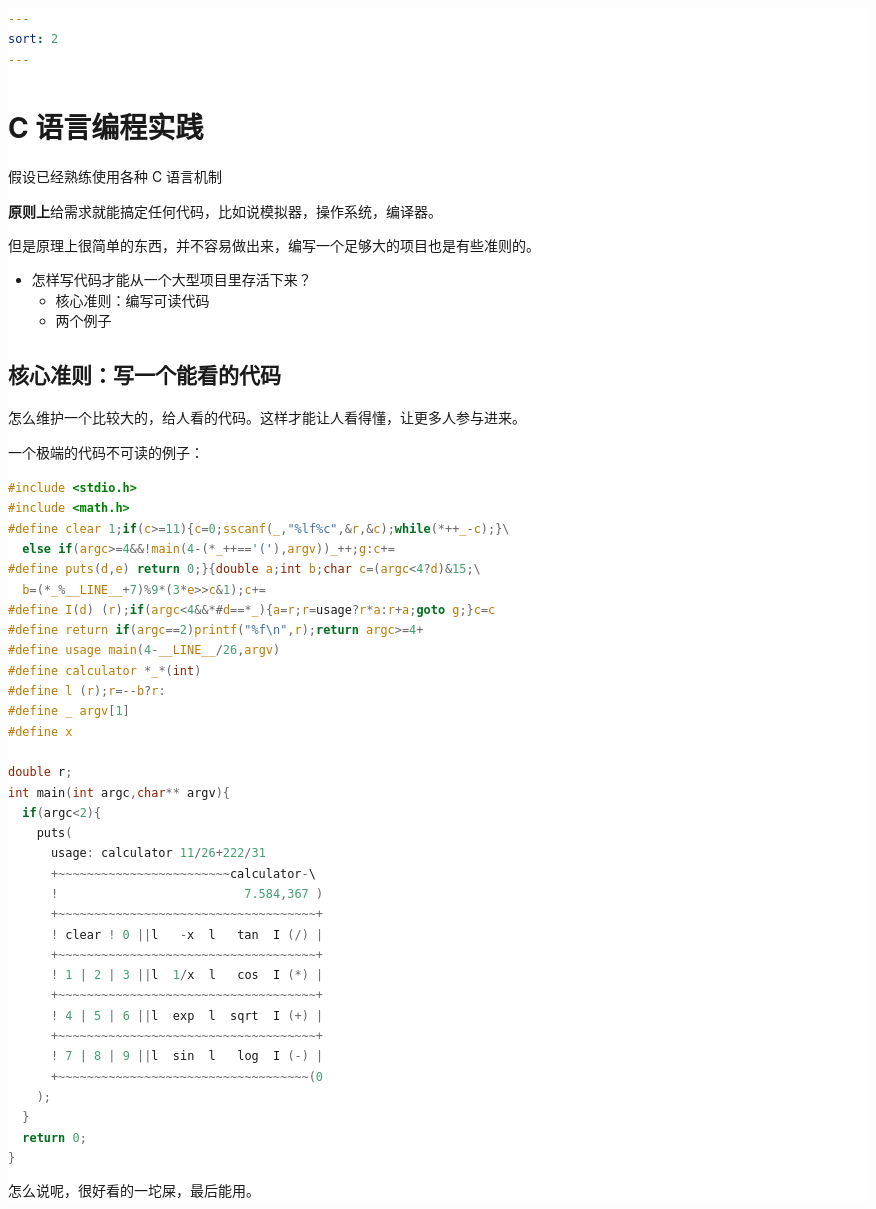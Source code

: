 ```yaml
---
sort: 2
---
```

# C 语言编程实践

假设已经熟练使用各种 C 语言机制

**原则上**给需求就能搞定任何代码，比如说模拟器，操作系统，编译器。

但是原理上很简单的东西，并不容易做出来，编写一个足够大的项目也是有些准则的。

- 怎样写代码才能从一个大型项目里存活下来？
  - 核心准则：编写可读代码
  - 两个例子


## 核心准则：写一个能看的代码

怎么维护一个比较大的，给人看的代码。这样才能让人看得懂，让更多人参与进来。

一个极端的代码不可读的例子：

```c
#include <stdio.h>
#include <math.h>
#define clear 1;if(c>=11){c=0;sscanf(_,"%lf%c",&r,&c);while(*++_-c);}\
  else if(argc>=4&&!main(4-(*_++=='('),argv))_++;g:c+=
#define puts(d,e) return 0;}{double a;int b;char c=(argc<4?d)&15;\
  b=(*_%__LINE__+7)%9*(3*e>>c&1);c+=
#define I(d) (r);if(argc<4&&*#d==*_){a=r;r=usage?r*a:r+a;goto g;}c=c
#define return if(argc==2)printf("%f\n",r);return argc>=4+
#define usage main(4-__LINE__/26,argv)
#define calculator *_*(int)
#define l (r);r=--b?r:
#define _ argv[1]
#define x

double r;
int main(int argc,char** argv){
  if(argc<2){
    puts(
      usage: calculator 11/26+222/31
      +~~~~~~~~~~~~~~~~~~~~~~~~calculator-\
      !                          7.584,367 )
      +~~~~~~~~~~~~~~~~~~~~~~~~~~~~~~~~~~~~+
      ! clear ! 0 ||l   -x  l   tan  I (/) |
      +~~~~~~~~~~~~~~~~~~~~~~~~~~~~~~~~~~~~+
      ! 1 | 2 | 3 ||l  1/x  l   cos  I (*) |
      +~~~~~~~~~~~~~~~~~~~~~~~~~~~~~~~~~~~~+
      ! 4 | 5 | 6 ||l  exp  l  sqrt  I (+) |
      +~~~~~~~~~~~~~~~~~~~~~~~~~~~~~~~~~~~~+
      ! 7 | 8 | 9 ||l  sin  l   log  I (-) |
      +~~~~~~~~~~~~~~~~~~~~~~~~~~~~~~~~~~~(0
    );
  }
  return 0;
}
```
怎么说呢，很好看的一坨屎，最后能用。

